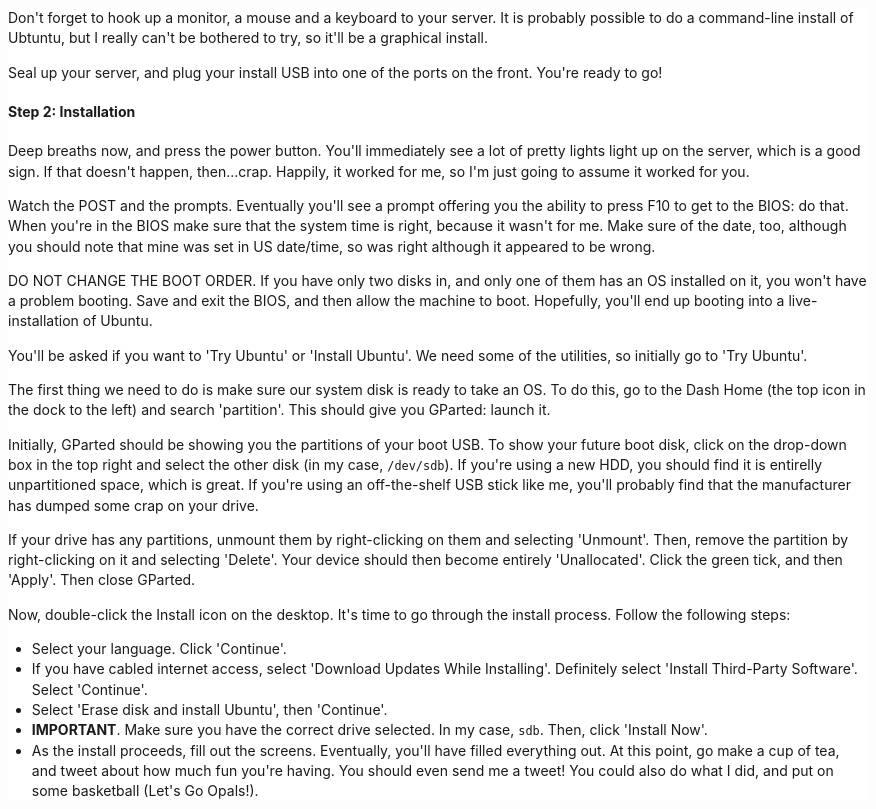 Don't forget to hook up a monitor, a mouse and a keyboard to your server. It
is probably possible to do a command-line install of Ubtuntu, but I really
can't be bothered to try, so it'll be a graphical install.

Seal up your server, and plug your install USB into one of the ports on the
front. You're ready to go!

#### Step 2: Installation

Deep breaths now, and press the power button. You'll immediately see a lot of
pretty lights light up on the server, which is a good sign. If that doesn't
happen, then...crap. Happily, it worked for me, so I'm just going to assume
it worked for you.

Watch the POST and the prompts. Eventually you'll see a prompt offering you
the ability to press F10 to get to the BIOS: do that. When you're in the BIOS
make sure that the system time is right, because it wasn't for me. Make sure
of the date, too, although you should note that mine was set in US date/time,
so was right although it appeared to be wrong.

DO NOT CHANGE THE BOOT ORDER. If you have only two disks in, and only one of
them has an OS installed on it, you won't have a problem booting. Save and
exit the BIOS, and then allow the machine to boot. Hopefully, you'll end up
booting into a live-installation of Ubuntu.

You'll be asked if you want to 'Try Ubuntu' or 'Install Ubuntu'. We need some
of the utilities, so initially go to 'Try Ubuntu'.

The first thing we need to do is make sure our system disk is ready to take
an OS. To do this, go to the Dash Home (the top icon in the dock to the left)
and search 'partition'. This should give you GParted: launch it.

Initially, GParted should be showing you the partitions of your boot USB. To
show your future boot disk, click on the drop-down box in the top right and
select the other disk (in my case, `/dev/sdb`). If you're using a new HDD, you
should find it is entirelly unpartitioned space, which is great. If you're
using an off-the-shelf USB stick like me, you'll probably find that the
manufacturer has dumped some crap on your drive.

If your drive has any partitions, unmount them by right-clicking on them and
selecting 'Unmount'. Then, remove the partition by right-clicking on it and
selecting 'Delete'. Your device should then become entirely 'Unallocated'.
Click the green tick, and then 'Apply'. Then close GParted.

Now, double-click the Install icon on the desktop. It's time to go through the
install process. Follow the following steps:

- Select your language. Click 'Continue'.
- If you have cabled internet access, select 'Download Updates While
  Installing'. Definitely select 'Install Third-Party Software'. Select
  'Continue'.
- Select 'Erase disk and install Ubuntu', then 'Continue'.
- **IMPORTANT**. Make sure you have the correct drive selected. In my case,
  `sdb`. Then, click 'Install Now'.
- As the install proceeds, fill out the screens. Eventually, you'll have
  filled everything out. At this point, go make a cup of tea, and tweet about
  how much fun you're having. You should even send me a tweet! You could also
  do what I did, and put on some basketball (Let's Go Opals!).
